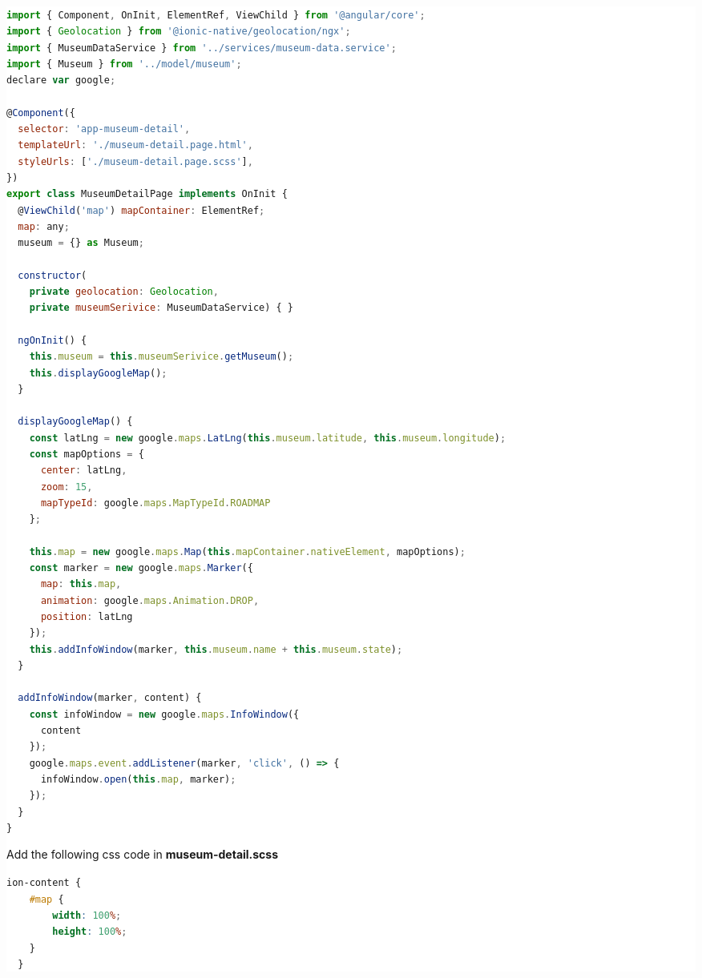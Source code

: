 ```js
import { Component, OnInit, ElementRef, ViewChild } from '@angular/core';
import { Geolocation } from '@ionic-native/geolocation/ngx';
import { MuseumDataService } from '../services/museum-data.service';
import { Museum } from '../model/museum';
declare var google;

@Component({
  selector: 'app-museum-detail',
  templateUrl: './museum-detail.page.html',
  styleUrls: ['./museum-detail.page.scss'],
})
export class MuseumDetailPage implements OnInit {
  @ViewChild('map') mapContainer: ElementRef;
  map: any;
  museum = {} as Museum;

  constructor(
    private geolocation: Geolocation,
    private museumSerivice: MuseumDataService) { }

  ngOnInit() {
    this.museum = this.museumSerivice.getMuseum();
    this.displayGoogleMap();
  }

  displayGoogleMap() {
    const latLng = new google.maps.LatLng(this.museum.latitude, this.museum.longitude);
    const mapOptions = {
      center: latLng,
      zoom: 15,
      mapTypeId: google.maps.MapTypeId.ROADMAP
    };

    this.map = new google.maps.Map(this.mapContainer.nativeElement, mapOptions);
    const marker = new google.maps.Marker({
      map: this.map,
      animation: google.maps.Animation.DROP,
      position: latLng
    });
    this.addInfoWindow(marker, this.museum.name + this.museum.state);
  }

  addInfoWindow(marker, content) {
    const infoWindow = new google.maps.InfoWindow({
      content
    });
    google.maps.event.addListener(marker, 'click', () => {
      infoWindow.open(this.map, marker);
    });
  }
}
```
Add the following css code in **museum-detail.scss** 
```css
ion-content {
    #map {
        width: 100%;
        height: 100%;
    }
  }
  ```
